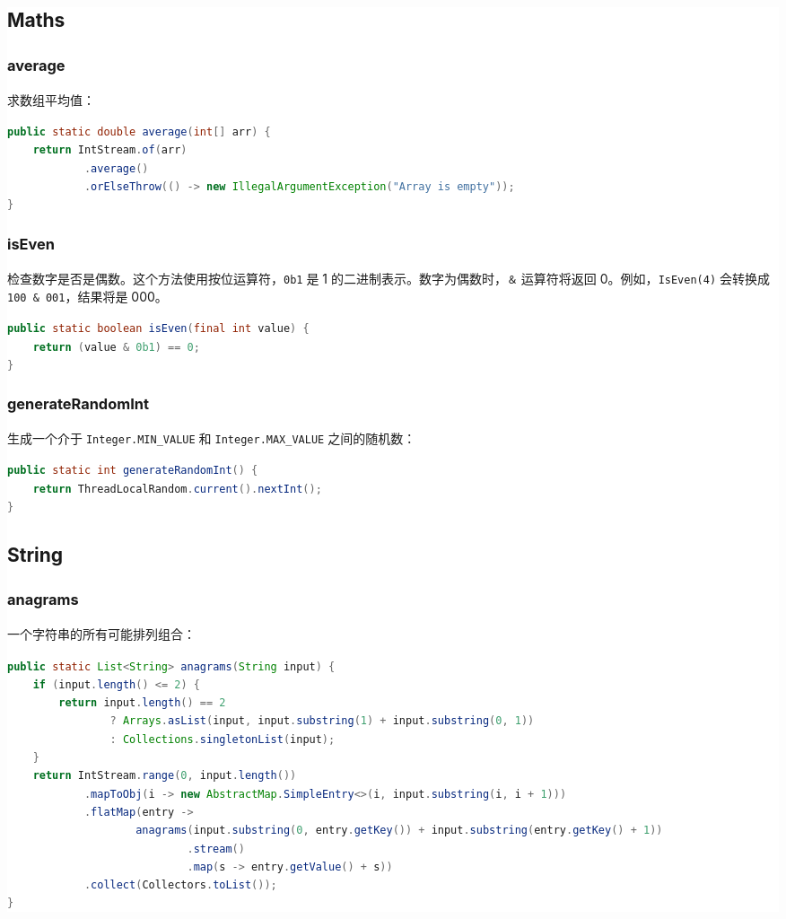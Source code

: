 ## Maths

### average

求数组平均值：

```java
public static double average(int[] arr) {
    return IntStream.of(arr)
            .average()
            .orElseThrow(() -> new IllegalArgumentException("Array is empty"));
}
```

### isEven

检查数字是否是偶数。这个方法使用按位运算符，`0b1` 是 1 的二进制表示。数字为偶数时，`＆` 运算符将返回 0。例如，`IsEven(4)` 会转换成 `100 & 001`，结果将是 000。

```java
public static boolean isEven(final int value) {
    return (value & 0b1) == 0;
}
```

### generateRandomInt

生成一个介于 `Integer.MIN_VALUE` 和 `Integer.MAX_VALUE` 之间的随机数：

```java
public static int generateRandomInt() {
    return ThreadLocalRandom.current().nextInt();
}
```

## String

### anagrams

一个字符串的所有可能排列组合：

```java
public static List<String> anagrams(String input) {
    if (input.length() <= 2) {
        return input.length() == 2
                ? Arrays.asList(input, input.substring(1) + input.substring(0, 1))
                : Collections.singletonList(input);
    }
    return IntStream.range(0, input.length())
            .mapToObj(i -> new AbstractMap.SimpleEntry<>(i, input.substring(i, i + 1)))
            .flatMap(entry ->
                    anagrams(input.substring(0, entry.getKey()) + input.substring(entry.getKey() + 1))
                            .stream()
                            .map(s -> entry.getValue() + s))
            .collect(Collectors.toList());
}
```

